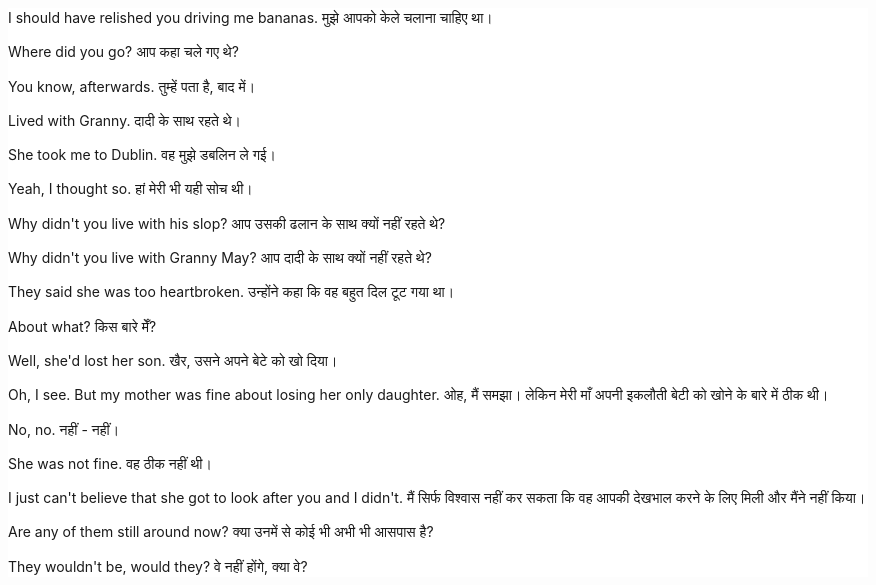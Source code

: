 
I should have relished you driving me bananas.
मुझे आपको केले चलाना चाहिए था।


Where did you go?
आप कहा चले गए थे?


You know, afterwards.
तुम्हें पता है, बाद में।


Lived with Granny.
दादी के साथ रहते थे।


She took me to Dublin.
वह मुझे डबलिन ले गई।


Yeah, I thought so.
हां मेरी भी यही सोच थी।


Why didn't you live with his slop?
आप उसकी ढलान के साथ क्यों नहीं रहते थे?


Why didn't you live with Granny May?
आप दादी के साथ क्यों नहीं रहते थे?


They said she was too heartbroken.
उन्होंने कहा कि वह बहुत दिल टूट गया था।


About what?
किस बारे मेँ?


Well, she'd lost her son.
खैर, उसने अपने बेटे को खो दिया।


Oh, I see. But my mother was fine about losing her only daughter.
ओह, मैं समझा। लेकिन मेरी माँ अपनी इकलौती बेटी को खोने के बारे में ठीक थी।


No, no.
नहीं - नहीं।


She was not fine.
वह ठीक नहीं थी।


I just can't believe that she got to look after you and I didn't.
मैं सिर्फ विश्वास नहीं कर सकता कि वह आपकी देखभाल करने के लिए मिली और मैंने नहीं किया।


Are any of them still around now?
क्या उनमें से कोई भी अभी भी आसपास है?


They wouldn't be, would they?
वे नहीं होंगे, क्या वे?
